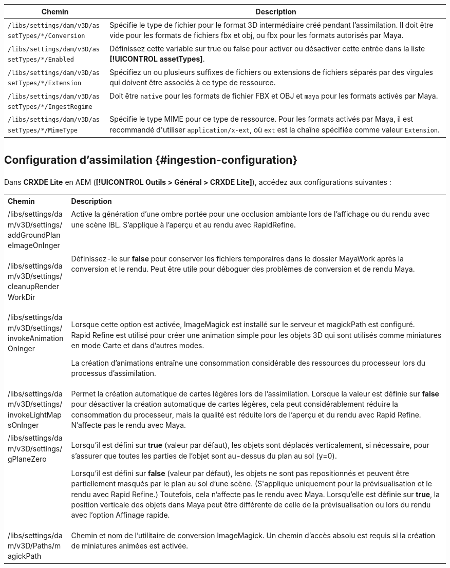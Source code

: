 | Chemin | Description |
|---|---|
| `/libs/settings/dam/v3D/assetTypes/*/Conversion` | Spécifie le type de fichier pour le format 3D intermédiaire créé pendant l’assimilation. Il doit être vide pour les formats de fichiers fbx et obj, ou fbx pour les formats autorisés par Maya. |
| `/libs/settings/dam/v3D/assetTypes/*/Enabled` | Définissez cette variable sur true ou false pour activer ou désactiver cette entrée dans la liste **[!UICONTROL assetTypes]**. |
| `/libs/settings/dam/v3D/assetTypes/*/Extension` | Spécifiez un ou plusieurs suffixes de fichiers ou extensions de fichiers séparés par des virgules qui doivent être associés à ce type de ressource. |
| `/libs/settings/dam/v3D/assetTypes/*/IngestRegime` | Doit être `native` pour les formats de fichier FBX et OBJ et `maya` pour les formats activés par Maya. |
| `/libs/settings/dam/v3D/assetTypes/*/MimeType` | Spécifie le type MIME pour ce type de ressource. Pour les formats activés par Maya, il est recommandé d&#39;utiliser `application/x-ext`, où `ext` est la chaîne spécifiée comme valeur `Extension`. |

## Configuration d’assimilation {#ingestion-configuration}

Dans **CRXDE Lite** en AEM (**[!UICONTROL Outils > Général > CRXDE Lite]**), accédez aux configurations suivantes :

<table> 
 <tbody> 
  <tr> 
   <td><strong>Chemin</strong></td> 
   <td><strong>Description</strong></td> 
  </tr> 
  <tr> 
   <td>/libs/settings/dam/v3D/settings/addGroundPlaneImageOnInger</td> 
   <td>Active la génération d’une ombre portée pour une occlusion ambiante lors de l’affichage ou du rendu avec une scène IBL. S’applique à l’aperçu et au rendu avec RapidRefine.</td> 
  </tr> 
  <tr> 
   <td><p>/libs/settings/dam/v3D/settings/cleanupRenderWorkDir</p> </td> 
   <td>Définissez-le sur <strong>false</strong> pour conserver les fichiers temporaires dans le dossier MayaWork après la conversion et le rendu. Peut être utile pour déboguer des problèmes de conversion et de rendu Maya.</td> 
  </tr> 
  <tr> 
   <td>/libs/settings/dam/v3D/settings/invokeAnimationOnInger</td> 
   <td><p>Lorsque cette option est activée, ImageMagick est installé sur le serveur et magickPath est configuré. Rapid Refine est utilisé pour créer une animation simple pour les objets 3D qui sont utilisés comme miniatures en mode Carte et dans d’autres modes.</p> <p>La création d’animations entraîne une consommation considérable des ressources du processeur lors du processus d’assimilation.</p> </td> 
  </tr> 
  <tr> 
   <td>/libs/settings/dam/v3D/settings/invokeLightMapsOnInger</td> 
   <td>Permet la création automatique de cartes légères lors de l’assimilation. Lorsque la valeur est définie sur <strong>false</strong> pour désactiver la création automatique de cartes légères, cela peut considérablement réduire la consommation du processeur, mais la qualité est réduite lors de l’aperçu et du rendu avec Rapid Refine. N’affecte pas le rendu avec Maya.</td> 
  </tr> 
  <tr> 
   <td>/libs/settings/dam/v3D/settings/gPlaneZero</td> 
   <td><p>Lorsqu’il est défini sur <strong>true</strong> (valeur par défaut), les objets sont déplacés verticalement, si nécessaire, pour s’assurer que toutes les parties de l’objet sont au-dessus du plan au sol (y=0).</p> <p>Lorsqu’il est défini sur <strong>false</strong> (valeur par défaut), les objets ne sont pas repositionnés et peuvent être partiellement masqués par le plan au sol d’une scène. (S'applique uniquement pour la prévisualisation et le rendu avec Rapid Refine.) Toutefois, cela n’affecte pas le rendu avec Maya. Lorsqu’elle est définie sur <strong>true</strong>, la position verticale des objets dans Maya peut être différente de celle de la prévisualisation ou lors du rendu avec l’option Affinage rapide.</p> </td> 
  </tr> 
  <tr> 
   <td>/libs/settings/dam/v3D/Paths/magickPath</td> 
   <td>Chemin et nom de l’utilitaire de conversion ImageMagick. Un chemin d’accès absolu est requis si la création de miniatures animées est activée.</td> 
